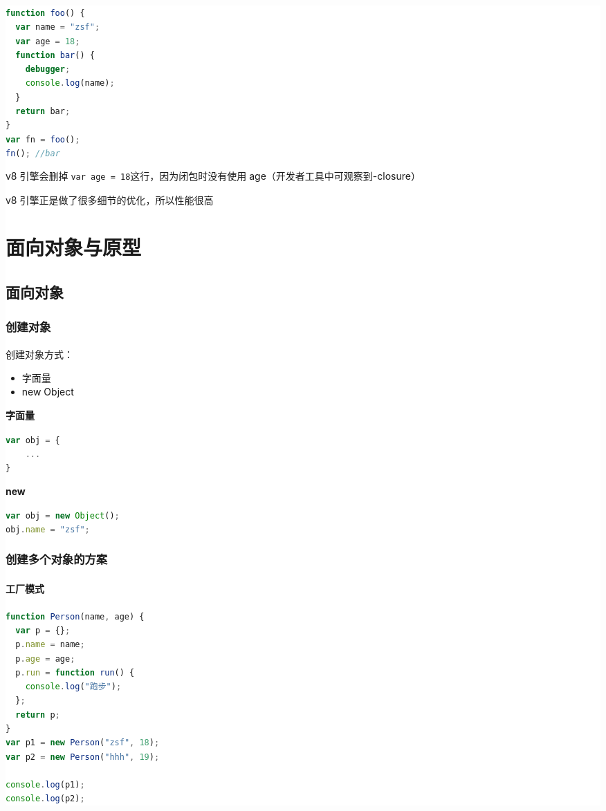 ```js
function foo() {
  var name = "zsf";
  var age = 18;
  function bar() {
    debugger;
    console.log(name);
  }
  return bar;
}
var fn = foo();
fn(); //bar
```

v8 引擎会删掉 `var age = 18`这行，因为闭包时没有使用 age（开发者工具中可观察到-closure）

v8 引擎正是做了很多细节的优化，所以性能很高

# 面向对象与原型

## 面向对象

### 创建对象

创建对象方式：

- 字面量
- new Object

**字面量**

```js
var obj = {
    ...
}
```

**new**

```js
var obj = new Object();
obj.name = "zsf";
```

### 创建多个对象的方案

#### **工厂模式**

```js
function Person(name, age) {
  var p = {};
  p.name = name;
  p.age = age;
  p.run = function run() {
    console.log("跑步");
  };
  return p;
}
var p1 = new Person("zsf", 18);
var p2 = new Person("hhh", 19);

console.log(p1);
console.log(p2);
```
